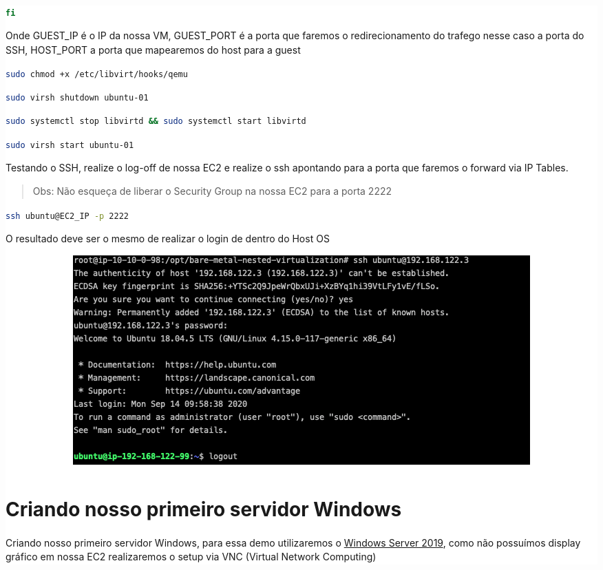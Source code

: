 ```bash
fi
```

Onde GUEST_IP é o IP da nossa VM, GUEST_PORT é a porta que faremos o redirecionamento do trafego nesse caso a porta do SSH, HOST_PORT a porta que mapearemos do host para a guest

```bash
sudo chmod +x /etc/libvirt/hooks/qemu
```

```bash
sudo virsh shutdown ubuntu-01
```

```bash
sudo systemctl stop libvirtd && sudo systemctl start libvirtd
```

```bash
sudo virsh start ubuntu-01
```

Testando o SSH, realize o log-off de nossa EC2 e realize o ssh apontando para a porta que faremos o forward via IP Tables.

> Obs: Não esqueça de liberar o Security Group na nossa EC2 para a porta 2222

```bash
ssh ubuntu@EC2_IP -p 2222
```

O resultado deve ser o mesmo de realizar o login de dentro do Host OS

<p align="center"> 
<img src="images/terminal-05.png">
</p>

# Criando nosso primeiro servidor Windows

Criando nosso primeiro servidor Windows, para essa demo utilizaremos o [Windows Server 2019](https://www.microsoft.com/pt-br/windows-server), como não possuímos display gráfico em nossa EC2 realizaremos o setup via VNC (Virtual Network Computing)
